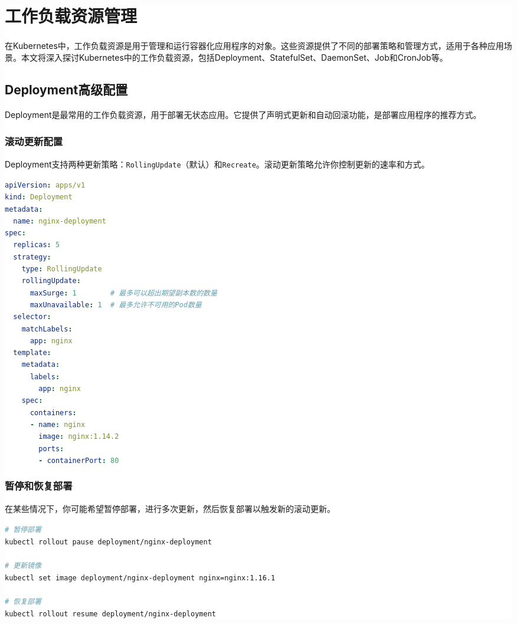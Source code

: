 # 工作负载资源管理

在Kubernetes中，工作负载资源是用于管理和运行容器化应用程序的对象。这些资源提供了不同的部署策略和管理方式，适用于各种应用场景。本文将深入探讨Kubernetes中的工作负载资源，包括Deployment、StatefulSet、DaemonSet、Job和CronJob等。

## Deployment高级配置

Deployment是最常用的工作负载资源，用于部署无状态应用。它提供了声明式更新和自动回滚功能，是部署应用程序的推荐方式。

### 滚动更新配置

Deployment支持两种更新策略：`RollingUpdate`（默认）和`Recreate`。滚动更新策略允许你控制更新的速率和方式。

```yaml
apiVersion: apps/v1
kind: Deployment
metadata:
  name: nginx-deployment
spec:
  replicas: 5
  strategy:
    type: RollingUpdate
    rollingUpdate:
      maxSurge: 1        # 最多可以超出期望副本数的数量
      maxUnavailable: 1  # 最多允许不可用的Pod数量
  selector:
    matchLabels:
      app: nginx
  template:
    metadata:
      labels:
        app: nginx
    spec:
      containers:
      - name: nginx
        image: nginx:1.14.2
        ports:
        - containerPort: 80
```

### 暂停和恢复部署

在某些情况下，你可能希望暂停部署，进行多次更新，然后恢复部署以触发新的滚动更新。

```bash
# 暂停部署
kubectl rollout pause deployment/nginx-deployment

# 更新镜像
kubectl set image deployment/nginx-deployment nginx=nginx:1.16.1

# 恢复部署
kubectl rollout resume deployment/nginx-deployment
```
